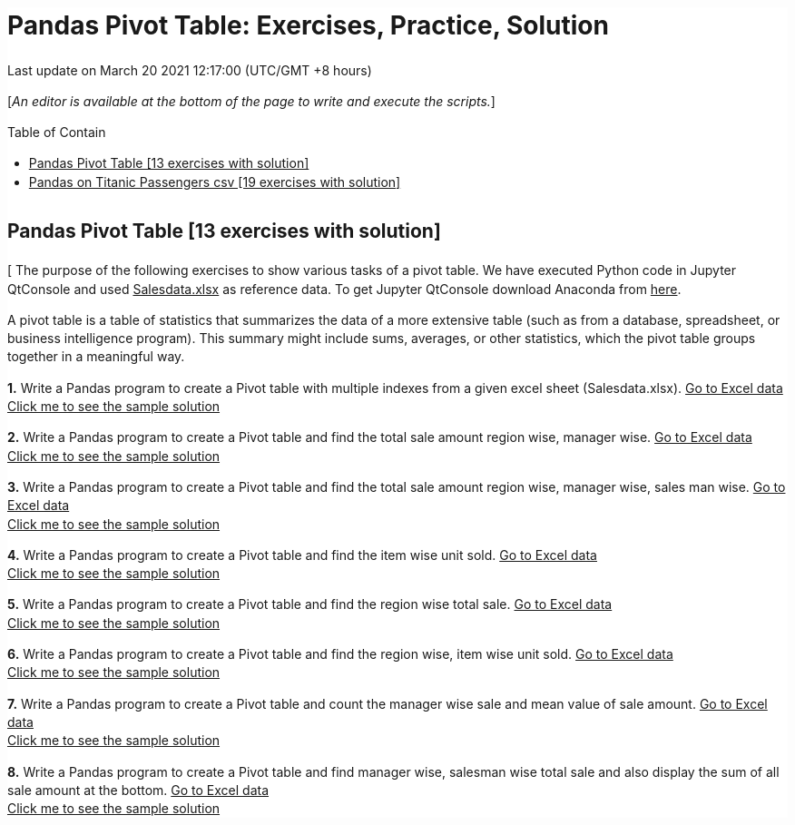 # Pandas Pivot Table: Exercises, Practice, Solution

Last update on March 20 2021 12:17:00 (UTC/GMT +8 hours)

<span class="underline"></span>

<span class="underline"></span>

\[_An editor is available at the bottom of the page to write and execute the scripts._\]

Table of Contain

- [Pandas Pivot Table \[13 exercises with solution\]](#pivot)
- [Pandas on Titanic Passengers csv \[19 exercises with solution\]](#titanic)

## Pandas Pivot Table \[13 exercises with solution\]

\[ The purpose of the following exercises to show various tasks of a pivot table. We have executed Python code in Jupyter QtConsole and used [Salesdata.xlsx](https://www.w3resource.com/python-exercises/pandas/excel/SaleData.xlsx) as reference data. To get Jupyter QtConsole download Anaconda from [here](https://www.anaconda.com/distribution/).

A pivot table is a table of statistics that summarizes the data of a more extensive table (such as from a database, spreadsheet, or business intelligence program). This summary might include sums, averages, or other statistics, which the pivot table groups together in a meaningful way.

**1.** Write a Pandas program to create a Pivot table with multiple indexes from a given excel sheet (Salesdata.xlsx). [Go to Excel data](#saledata)  
[Click me to see the sample solution](pandas-pivot-exercise-1.php)

**2.** Write a Pandas program to create a Pivot table and find the total sale amount region wise, manager wise. [Go to Excel data](#saledata)  
[Click me to see the sample solution](pandas-pivot-exercise-2.php)

**3.** Write a Pandas program to create a Pivot table and find the total sale amount region wise, manager wise, sales man wise. [Go to Excel data](#saledata)  
[Click me to see the sample solution](pandas-pivot-exercise-3.php)

**4.** Write a Pandas program to create a Pivot table and find the item wise unit sold. [Go to Excel data](#saledata)  
[Click me to see the sample solution](pandas-pivot-exercise-4.php)

**5.** Write a Pandas program to create a Pivot table and find the region wise total sale. [Go to Excel data](#saledata)  
[Click me to see the sample solution](pandas-pivot-exercise-5.php)

**6.** Write a Pandas program to create a Pivot table and find the region wise, item wise unit sold. [Go to Excel data](#saledata)  
[Click me to see the sample solution](pandas-pivot-exercise-6.php)

**7.** Write a Pandas program to create a Pivot table and count the manager wise sale and mean value of sale amount. [Go to Excel data](#saledata)  
[Click me to see the sample solution](pandas-pivot-exercise-7.php)

**8.** Write a Pandas program to create a Pivot table and find manager wise, salesman wise total sale and also display the sum of all sale amount at the bottom. [Go to Excel data](#saledata)  
[Click me to see the sample solution](pandas-pivot-exercise-8.php)
